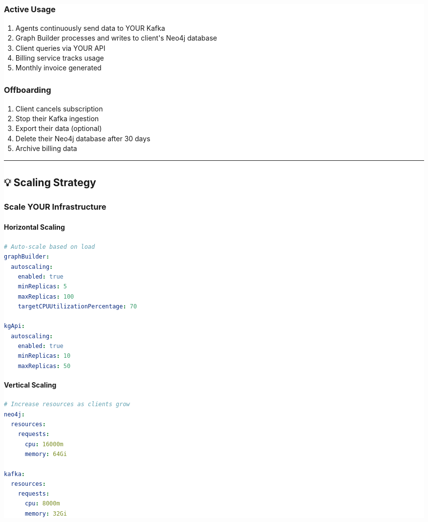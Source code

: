### Active Usage
1. Agents continuously send data to YOUR Kafka
2. Graph Builder processes and writes to client's Neo4j database
3. Client queries via YOUR API
4. Billing service tracks usage
5. Monthly invoice generated

### Offboarding
1. Client cancels subscription
2. Stop their Kafka ingestion
3. Export their data (optional)
4. Delete their Neo4j database after 30 days
5. Archive billing data

---

## 💡 Scaling Strategy

### Scale YOUR Infrastructure

#### Horizontal Scaling
```yaml
# Auto-scale based on load
graphBuilder:
  autoscaling:
    enabled: true
    minReplicas: 5
    maxReplicas: 100
    targetCPUUtilizationPercentage: 70

kgApi:
  autoscaling:
    enabled: true
    minReplicas: 10
    maxReplicas: 50
```

#### Vertical Scaling
```yaml
# Increase resources as clients grow
neo4j:
  resources:
    requests:
      cpu: 16000m
      memory: 64Gi

kafka:
  resources:
    requests:
      cpu: 8000m
      memory: 32Gi
```
